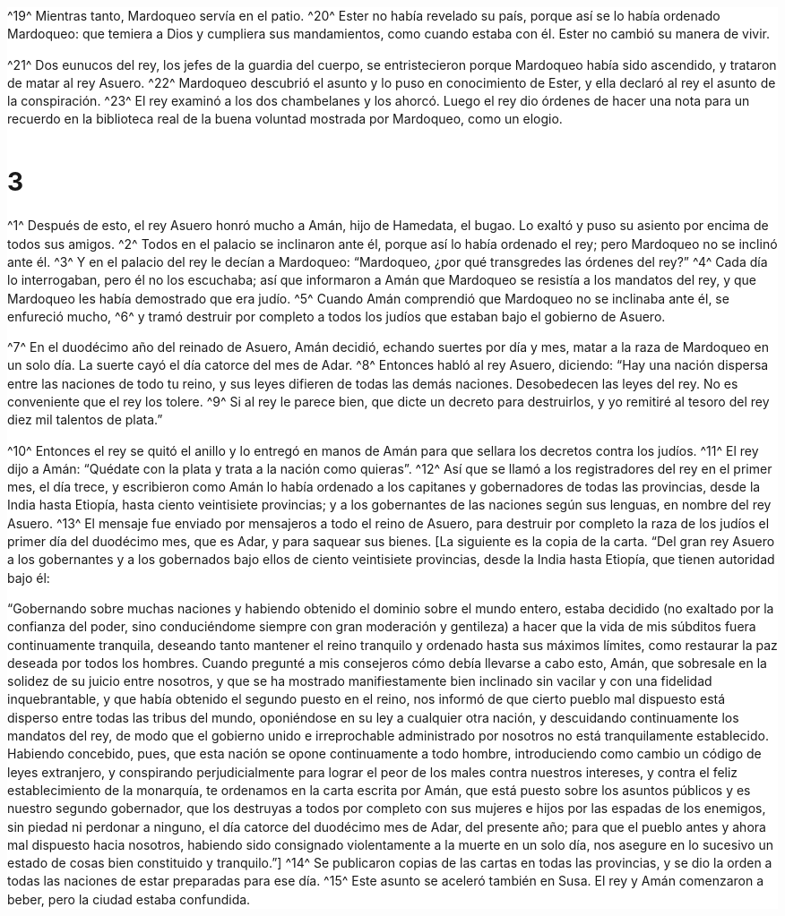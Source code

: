 ^19^ Mientras tanto, Mardoqueo servía en el patio. ^20^ Ester no había revelado su país, porque así se lo había ordenado Mardoqueo: que temiera a Dios y cumpliera sus mandamientos, como cuando estaba con él. Ester no cambió su manera de vivir.

^21^ Dos eunucos del rey, los jefes de la guardia del cuerpo, se entristecieron porque Mardoqueo había sido ascendido, y trataron de matar al rey Asuero. ^22^ Mardoqueo descubrió el asunto y lo puso en conocimiento de Ester, y ella declaró al rey el asunto de la conspiración. ^23^ El rey examinó a los dos chambelanes y los ahorcó. Luego el rey dio órdenes de hacer una nota para un recuerdo en la biblioteca real de la buena voluntad mostrada por Mardoqueo, como un elogio.

# 3
^1^ Después de esto, el rey Asuero honró mucho a Amán, hijo de Hamedata, el bugao. Lo exaltó y puso su asiento por encima de todos sus amigos. ^2^ Todos en el palacio se inclinaron ante él, porque así lo había ordenado el rey; pero Mardoqueo no se inclinó ante él. ^3^ Y en el palacio del rey le decían a Mardoqueo: “Mardoqueo, ¿por qué transgredes las órdenes del rey?” ^4^ Cada día lo interrogaban, pero él no los escuchaba; así que informaron a Amán que Mardoqueo se resistía a los mandatos del rey, y que Mardoqueo les había demostrado que era judío. ^5^ Cuando Amán comprendió que Mardoqueo no se inclinaba ante él, se enfureció mucho, ^6^ y tramó destruir por completo a todos los judíos que estaban bajo el gobierno de Asuero.

^7^ En el duodécimo año del reinado de Asuero, Amán decidió, echando suertes por día y mes, matar a la raza de Mardoqueo en un solo día. La suerte cayó el día catorce del mes de Adar. ^8^ Entonces habló al rey Asuero, diciendo: “Hay una nación dispersa entre las naciones de todo tu reino, y sus leyes difieren de todas las demás naciones. Desobedecen las leyes del rey. No es conveniente que el rey los tolere. ^9^ Si al rey le parece bien, que dicte un decreto para destruirlos, y yo remitiré al tesoro del rey diez mil talentos de plata.”

^10^ Entonces el rey se quitó el anillo y lo entregó en manos de Amán para que sellara los decretos contra los judíos. ^11^ El rey dijo a Amán: “Quédate con la plata y trata a la nación como quieras”. ^12^ Así que se llamó a los registradores del rey en el primer mes, el día trece, y escribieron como Amán lo había ordenado a los capitanes y gobernadores de todas las provincias, desde la India hasta Etiopía, hasta ciento veintisiete provincias; y a los gobernantes de las naciones según sus lenguas, en nombre del rey Asuero. ^13^ El mensaje fue enviado por mensajeros a todo el reino de Asuero, para destruir por completo la raza de los judíos el primer día del duodécimo mes, que es Adar, y para saquear sus bienes. \[La siguiente es la copia de la carta. “Del gran rey Asuero a los gobernantes y a los gobernados bajo ellos de ciento veintisiete provincias, desde la India hasta Etiopía, que tienen autoridad bajo él:

“Gobernando sobre muchas naciones y habiendo obtenido el dominio sobre el mundo entero, estaba decidido (no exaltado por la confianza del poder, sino conduciéndome siempre con gran moderación y gentileza) a hacer que la vida de mis súbditos fuera continuamente tranquila, deseando tanto mantener el reino tranquilo y ordenado hasta sus máximos límites, como restaurar la paz deseada por todos los hombres. Cuando pregunté a mis consejeros cómo debía llevarse a cabo esto, Amán, que sobresale en la solidez de su juicio entre nosotros, y que se ha mostrado manifiestamente bien inclinado sin vacilar y con una fidelidad inquebrantable, y que había obtenido el segundo puesto en el reino, nos informó de que cierto pueblo mal dispuesto está disperso entre todas las tribus del mundo, oponiéndose en su ley a cualquier otra nación, y descuidando continuamente los mandatos del rey, de modo que el gobierno unido e irreprochable administrado por nosotros no está tranquilamente establecido. Habiendo concebido, pues, que esta nación se opone continuamente a todo hombre, introduciendo como cambio un código de leyes extranjero, y conspirando perjudicialmente para lograr el peor de los males contra nuestros intereses, y contra el feliz establecimiento de la monarquía, te ordenamos en la carta escrita por Amán, que está puesto sobre los asuntos públicos y es nuestro segundo gobernador, que los destruyas a todos por completo con sus mujeres e hijos por las espadas de los enemigos, sin piedad ni perdonar a ninguno, el día catorce del duodécimo mes de Adar, del presente año; para que el pueblo antes y ahora mal dispuesto hacia nosotros, habiendo sido consignado violentamente a la muerte en un solo día, nos asegure en lo sucesivo un estado de cosas bien constituido y tranquilo.”\] ^14^ Se publicaron copias de las cartas en todas las provincias, y se dio la orden a todas las naciones de estar preparadas para ese día. ^15^ Este asunto se aceleró también en Susa. El rey y Amán comenzaron a beber, pero la ciudad estaba confundida.
